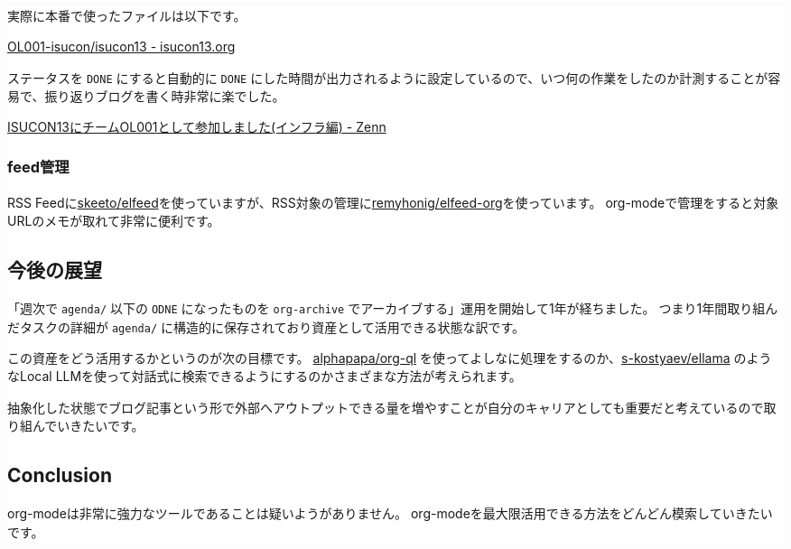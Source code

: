 実際に本番で使ったファイルは以下です。

[OL001-isucon/isucon13 - isucon13.org](https://github.com/OL001-isucon/isucon13/blob/main/isucon13.org)

ステータスを `DONE` にすると自動的に `DONE` にした時間が出力されるように設定しているので、いつ何の作業をしたのか計測することが容易で、振り返りブログを書く時非常に楽でした。

[ISUCON13にチームOL001として参加しました(インフラ編) - Zenn](https://zenn.dev/takeokunn/articles/20231212144218)

### feed管理

RSS Feedに[skeeto/elfeed](https://github.com/skeeto/elfeed)を使っていますが、RSS対象の管理に[remyhonig/elfeed-org](https://github.com/remyhonig/elfeed-org)を使っています。 org-modeで管理をすると対象URLのメモが取れて非常に便利です。

## 今後の展望

「週次で `agenda/` 以下の `ODNE` になったものを `org-archive` でアーカイブする」運用を開始して1年が経ちました。 つまり1年間取り組んだタスクの詳細が `agenda/` に構造的に保存されており資産として活用できる状態な訳です。

この資産をどう活用するかというのが次の目標です。 [alphapapa/org-ql](https://github.com/alphapapa/org-ql) を使ってよしなに処理をするのか、[s-kostyaev/ellama](https://github.com/s-kostyaev/ellama) のようなLocal LLMを使って対話式に検索できるようにするのかさまざまな方法が考えられます。

抽象化した状態でブログ記事という形で外部へアウトプットできる量を増やすことが自分のキャリアとしても重要だと考えているので取り組んでいきたいです。

## Conclusion

org-modeは非常に強力なツールであることは疑いようがありません。 org-modeを最大限活用できる方法をどんどん模索していきたいです。